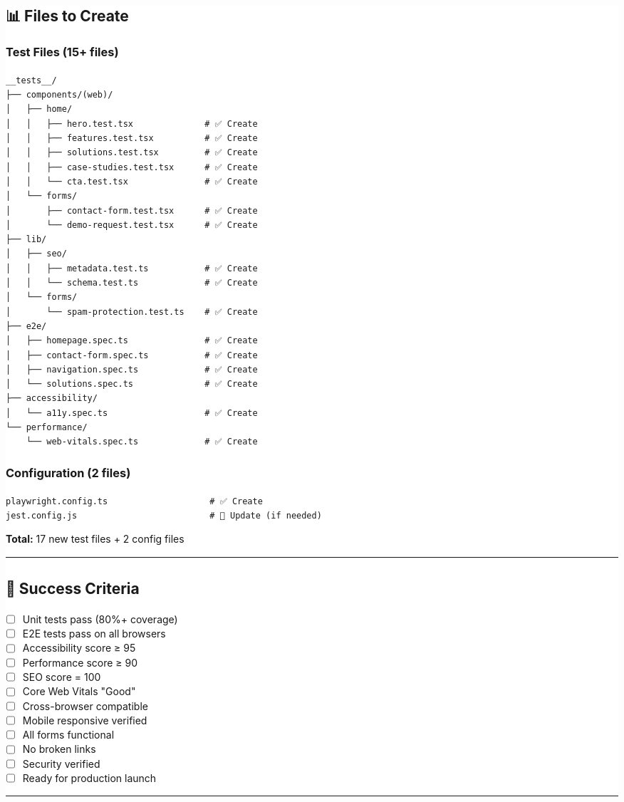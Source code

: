## 📊 Files to Create

### Test Files (15+ files)
```
__tests__/
├── components/(web)/
│   ├── home/
│   │   ├── hero.test.tsx              # ✅ Create
│   │   ├── features.test.tsx          # ✅ Create
│   │   ├── solutions.test.tsx         # ✅ Create
│   │   ├── case-studies.test.tsx      # ✅ Create
│   │   └── cta.test.tsx               # ✅ Create
│   └── forms/
│       ├── contact-form.test.tsx      # ✅ Create
│       └── demo-request.test.tsx      # ✅ Create
├── lib/
│   ├── seo/
│   │   ├── metadata.test.ts           # ✅ Create
│   │   └── schema.test.ts             # ✅ Create
│   └── forms/
│       └── spam-protection.test.ts    # ✅ Create
├── e2e/
│   ├── homepage.spec.ts               # ✅ Create
│   ├── contact-form.spec.ts           # ✅ Create
│   ├── navigation.spec.ts             # ✅ Create
│   └── solutions.spec.ts              # ✅ Create
├── accessibility/
│   └── a11y.spec.ts                   # ✅ Create
└── performance/
    └── web-vitals.spec.ts             # ✅ Create
```

### Configuration (2 files)
```
playwright.config.ts                    # ✅ Create
jest.config.js                          # 🔄 Update (if needed)
```

**Total:** 17 new test files + 2 config files

---

## 🎯 Success Criteria

- [ ] Unit tests pass (80%+ coverage)
- [ ] E2E tests pass on all browsers
- [ ] Accessibility score ≥ 95
- [ ] Performance score ≥ 90
- [ ] SEO score = 100
- [ ] Core Web Vitals "Good"
- [ ] Cross-browser compatible
- [ ] Mobile responsive verified
- [ ] All forms functional
- [ ] No broken links
- [ ] Security verified
- [ ] Ready for production launch

---